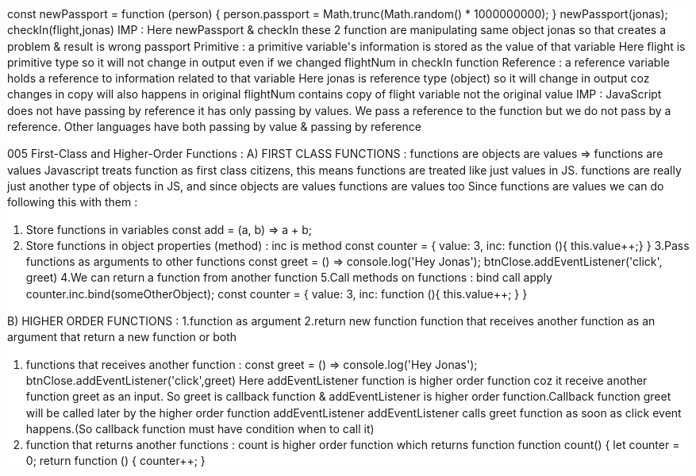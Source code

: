 const newPassport = function (person) {
    person.passport = Math.trunc(Math.random() * 1000000000);
}
newPassport(jonas);
checkIn(flight,jonas)
IMP : Here newPassport & checkIn these 2 function are manipulating same object jonas so that creates a problem & result is wrong passport
Primitive : a primitive variable's information is stored as the value of that variable
Here flight is primitive type so it will not change in output even if we changed flightNum in checkIn function
Reference : a reference variable holds a reference to information related to that variable 
Here jonas is reference type (object) so it will change in output coz changes in copy will also happens in original 
flightNum contains copy of flight variable not the original value
IMP : JavaScript does not have passing by reference it has only passing by values. We pass a reference to the function but we do not pass by a reference.
Other languages have both passing by value & passing by reference

005 First-Class and Higher-Order Functions :
A) FIRST CLASS FUNCTIONS : functions are objects are values => functions are values 
Javascript treats function as first class citizens, this means functions are treated like just values in JS. 
functions are really just another type of objects in JS, and since objects are values functions are values too 
Since functions are values we can do following this with them :
1. Store functions in variables 
const add = (a, b) => a + b;
2. Store functions in object properties (method) : inc is method
const counter = {
  value: 3,
  inc: function (){
      this.value++;}
    }
3.Pass functions as arguments to other functions 
const greet = () => console.log('Hey Jonas');
btnClose.addEventListener('click', greet)
4.We can return a function from another function
5.Call methods on functions : bind call apply
counter.inc.bind(someOtherObject);
const counter = {
    value: 3,
    inc: function (){
        this.value++;
    }
}

B) HIGHER ORDER FUNCTIONS : 1.function as argument 2.return new function
function that receives another function as an argument that return a new function or both
1. functions that receives another function :
const greet = () => console.log('Hey Jonas');
btnClose.addEventListener('click',greet)
Here addEventListener function is higher order function coz it receive another function greet as an input.
So greet is callback function & addEventListener is higher order function.Callback function greet will be called later by the higher order function addEventListener
addEventListener calls greet function as soon as click event happens.(So callback function must have condition when to call it)
2. function that returns another functions :
count is higher order function which returns function
function count() {
    let counter = 0;
    return function () {
        counter++;
    }